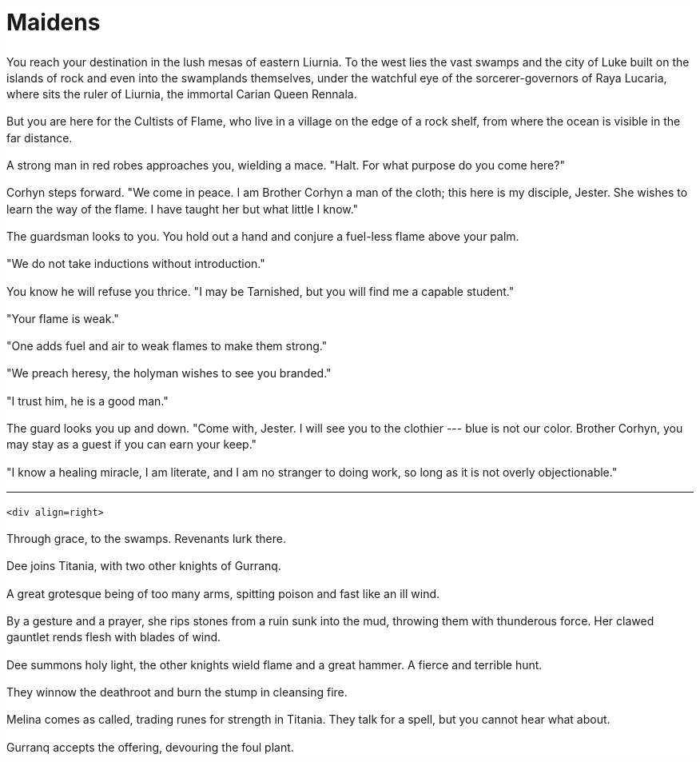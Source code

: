 # Maidens

You reach your destination in the lush mesas of eastern Liurnia. To the west lies the vast swamps and the city of Luke built on the islands of rock and even into the swamplands themselves, under the watchful eye of the sorcerer-governors of Raya Lucaria, where sits the ruler of Liurnia, the immortal Carian Queen Rennala.

But you are here for the Cultists of Flame, who live in a village on the edge of a rock shelf, from where the ocean is visible in the far distance.

A strong man in red robes approaches you, wielding a mace. "Halt. For what purpose do you come here?"

Corhyn steps forward. "We come in peace. I am Brother Corhyn a man of the cloth; this here is my disciple, Jester. She wishes to learn the way of the flame. I have taught her but what little I know."

The guardsman looks to you. You hold out a hand and conjure a fuel-less flame above your palm.

"We do not take inductions without introduction."

You know he will refuse you thrice. "I may be Tarnished, but you will find me a capable student."

"Your flame is weak."

"One adds fuel and air to weak flames to make them strong."

"We preach heresy, the holyman wishes to see you branded."

"I trust him, he is a good man."

The guard looks you up and down. "Come with, Jester. I will see you to the clothier --- blue is not our color. Brother Corhyn, you may stay as a guest if you can earn your keep."

"I know a healing miracle, I am literate, and I am no stranger to doing work, so long as it is not overly objectionable."

----

```{=html}
<div align=right>
```

Through grace, to the swamps. Revenants lurk there.

Dee joins Titania, with two other knights of Gurranq.

A great grotesque being of too many arms, spitting poison and fast like an ill wind.

By a gesture and a prayer, she rips stones from a ruin sunk into the mud, throwing them with thunderous force. Her clawed gauntlet rends flesh with blades of wind.

Dee summons holy light, the other knights wield flame and a great hammer. A fierce and terrible hunt.

They winnow the deathroot and burn the stump in cleansing fire.

Melina comes as called, trading runes for strength in Titania. They talk for a spell, but you cannot hear what about.

Gurranq accepts the offering, devouring the foul plant.
